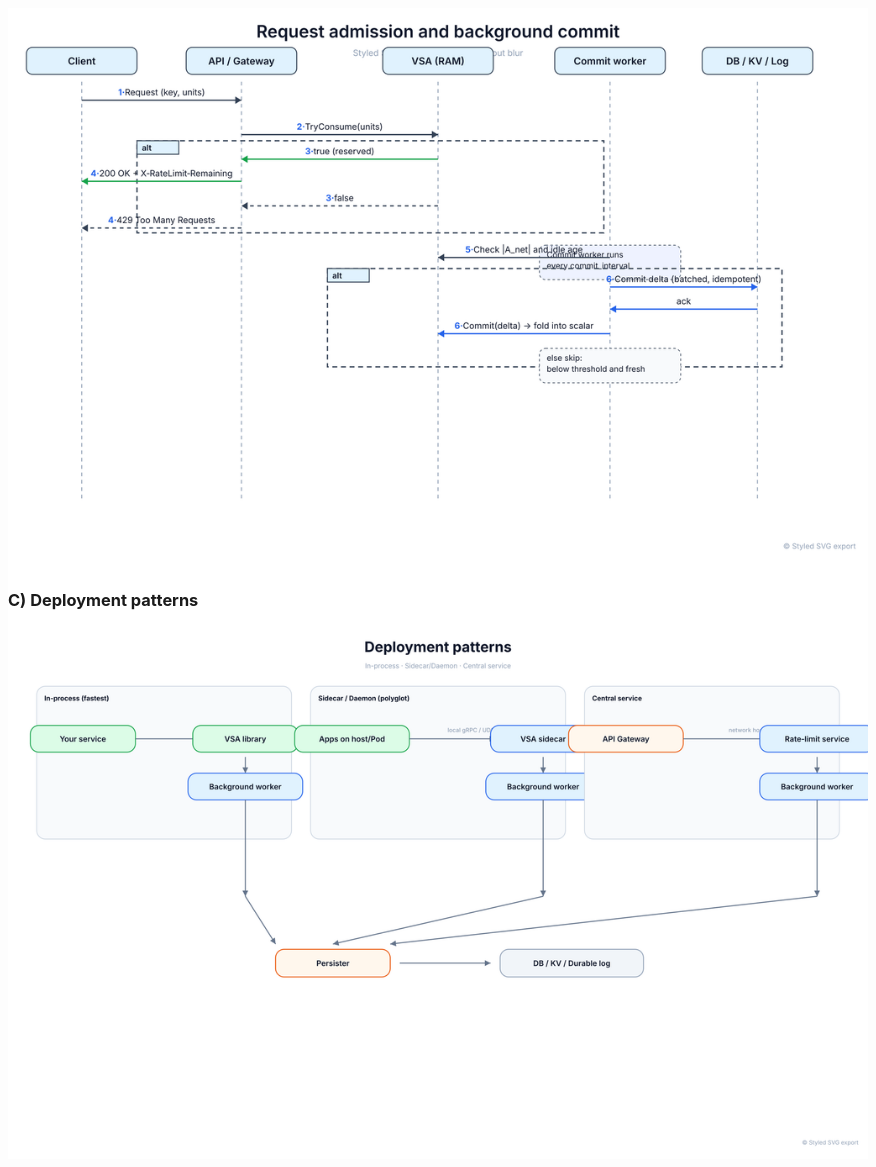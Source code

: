   <img src="./dataflow_seq.svg" alt="Data flow sequence (when a request arrives)" width="900">
</p>

### C) Deployment patterns
<p align="center">
  <img src="./Deployment_patterns.svg" alt="Deployment patterns" width="900">
</p>
